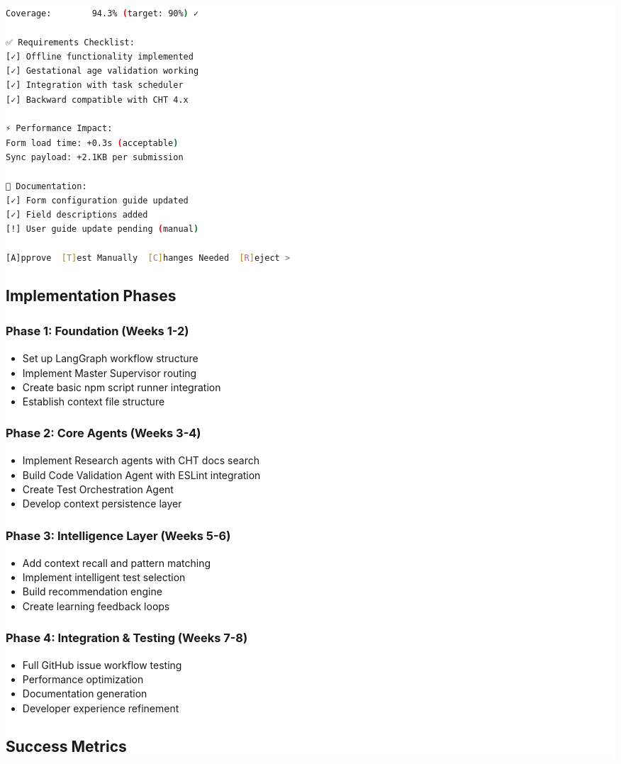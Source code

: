 ```bash
Coverage:        94.3% (target: 90%) ✓

✅ Requirements Checklist:
[✓] Offline functionality implemented
[✓] Gestational age validation working
[✓] Integration with task scheduler
[✓] Backward compatible with CHT 4.x

⚡ Performance Impact:
Form load time: +0.3s (acceptable)
Sync payload: +2.1KB per submission

📝 Documentation:
[✓] Form configuration guide updated
[✓] Field descriptions added
[!] User guide update pending (manual)

[A]pprove  [T]est Manually  [C]hanges Needed  [R]eject >
```


## Implementation Phases

### Phase 1: Foundation (Weeks 1-2)
- Set up LangGraph workflow structure
- Implement Master Supervisor routing
- Create basic npm script runner integration
- Establish context file structure

### Phase 2: Core Agents (Weeks 3-4)
- Implement Research agents with CHT docs search
- Build Code Validation Agent with ESLint integration
- Create Test Orchestration Agent
- Develop context persistence layer

### Phase 3: Intelligence Layer (Weeks 5-6)
- Add context recall and pattern matching
- Implement intelligent test selection
- Build recommendation engine
- Create learning feedback loops

### Phase 4: Integration & Testing (Weeks 7-8)
- Full GitHub issue workflow testing
- Performance optimization
- Documentation generation
- Developer experience refinement

## Success Metrics
